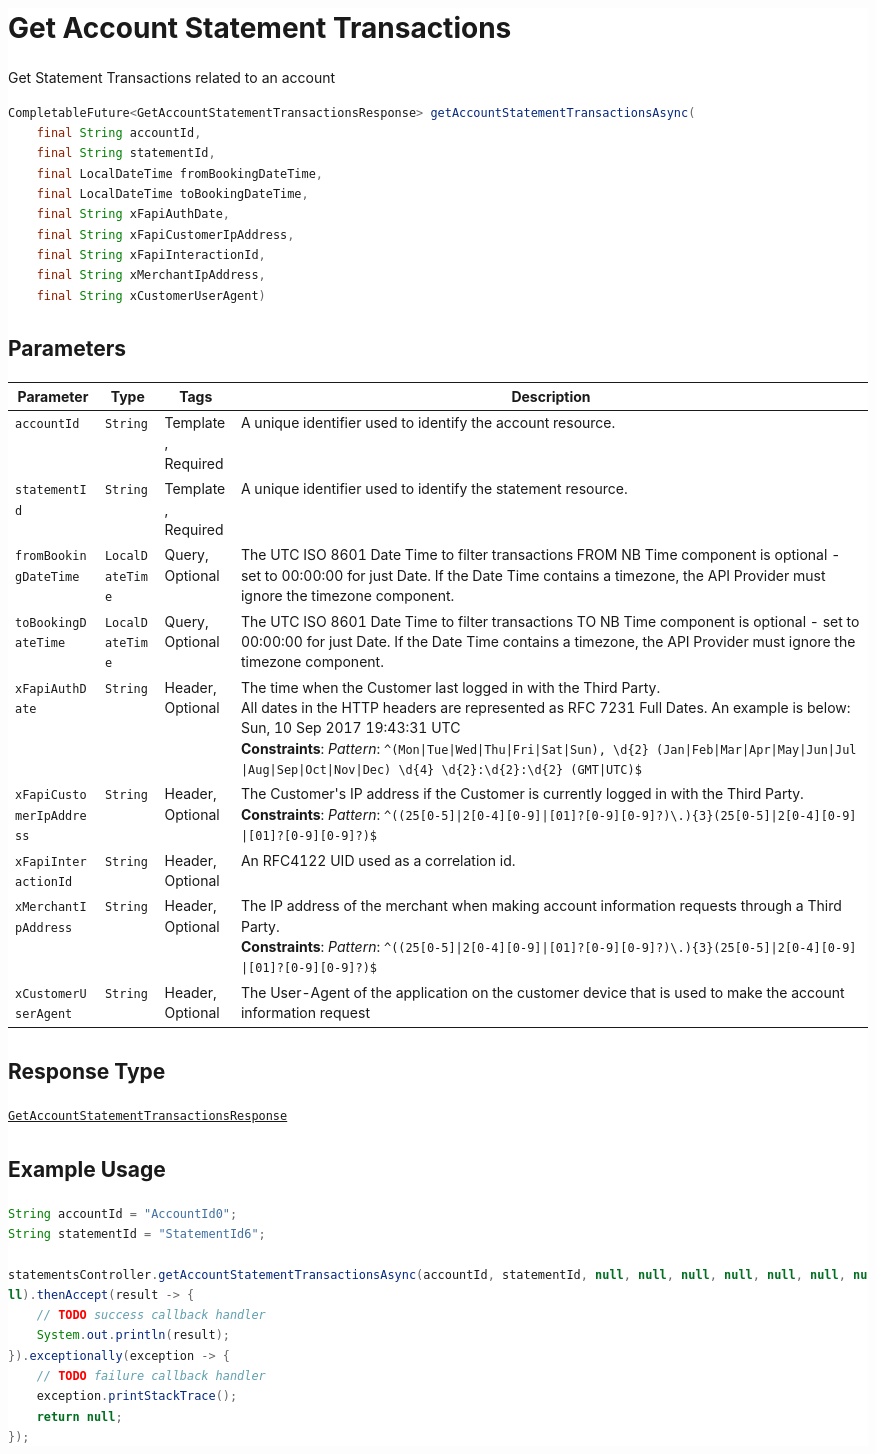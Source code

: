 
# Get Account Statement Transactions

Get Statement Transactions related to an account

```java
CompletableFuture<GetAccountStatementTransactionsResponse> getAccountStatementTransactionsAsync(
    final String accountId,
    final String statementId,
    final LocalDateTime fromBookingDateTime,
    final LocalDateTime toBookingDateTime,
    final String xFapiAuthDate,
    final String xFapiCustomerIpAddress,
    final String xFapiInteractionId,
    final String xMerchantIpAddress,
    final String xCustomerUserAgent)
```

## Parameters

| Parameter | Type | Tags | Description |
|  --- | --- | --- | --- |
| `accountId` | `String` | Template, Required | A unique identifier used to identify the account resource. |
| `statementId` | `String` | Template, Required | A unique identifier used to identify the statement resource. |
| `fromBookingDateTime` | `LocalDateTime` | Query, Optional | The UTC ISO 8601 Date Time to filter transactions FROM NB Time component is optional - set to 00:00:00 for just Date. If the Date Time contains a timezone, the API Provider must ignore the timezone component. |
| `toBookingDateTime` | `LocalDateTime` | Query, Optional | The UTC ISO 8601 Date Time to filter transactions TO NB Time component is optional - set to 00:00:00 for just Date. If the Date Time contains a timezone, the API Provider must ignore the timezone component. |
| `xFapiAuthDate` | `String` | Header, Optional | The time when the Customer last logged in with the Third Party.<br>All dates in the HTTP headers are represented as RFC 7231 Full Dates. An example is below:<br>Sun, 10 Sep 2017 19:43:31 UTC<br>**Constraints**: *Pattern*: `^(Mon\|Tue\|Wed\|Thu\|Fri\|Sat\|Sun), \d{2} (Jan\|Feb\|Mar\|Apr\|May\|Jun\|Jul\|Aug\|Sep\|Oct\|Nov\|Dec) \d{4} \d{2}:\d{2}:\d{2} (GMT\|UTC)$` |
| `xFapiCustomerIpAddress` | `String` | Header, Optional | The Customer's IP address if the Customer is currently logged in with the Third Party.<br>**Constraints**: *Pattern*: `^((25[0-5]\|2[0-4][0-9]\|[01]?[0-9][0-9]?)\.){3}(25[0-5]\|2[0-4][0-9]\|[01]?[0-9][0-9]?)$` |
| `xFapiInteractionId` | `String` | Header, Optional | An RFC4122 UID used as a correlation id. |
| `xMerchantIpAddress` | `String` | Header, Optional | The IP address of the merchant when making account information requests through a Third Party.<br>**Constraints**: *Pattern*: `^((25[0-5]\|2[0-4][0-9]\|[01]?[0-9][0-9]?)\.){3}(25[0-5]\|2[0-4][0-9]\|[01]?[0-9][0-9]?)$` |
| `xCustomerUserAgent` | `String` | Header, Optional | The User-Agent of the application on the customer device that is used to make the account information request |

## Response Type

[`GetAccountStatementTransactionsResponse`](../../doc/models/get-account-statement-transactions-response.md)

## Example Usage

```java
String accountId = "AccountId0";
String statementId = "StatementId6";

statementsController.getAccountStatementTransactionsAsync(accountId, statementId, null, null, null, null, null, null, null).thenAccept(result -> {
    // TODO success callback handler
    System.out.println(result);
}).exceptionally(exception -> {
    // TODO failure callback handler
    exception.printStackTrace();
    return null;
});
```
